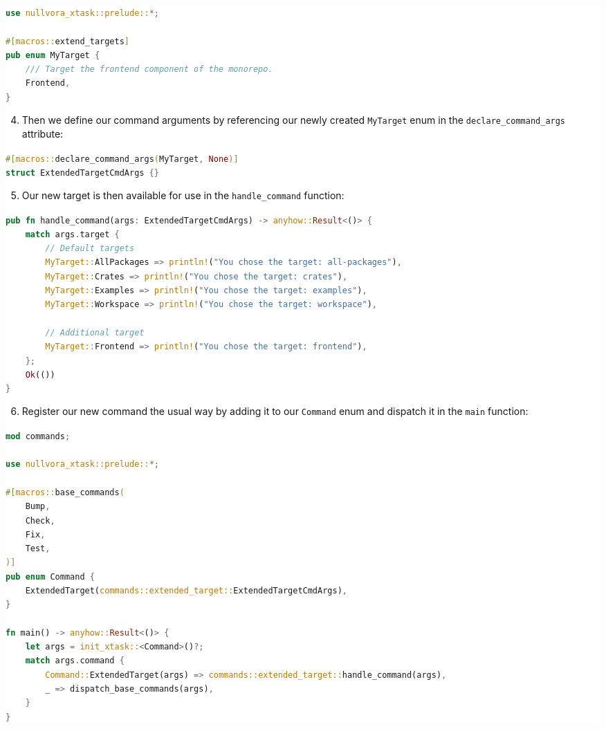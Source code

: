 ```rust
use nullvora_xtask::prelude::*;

#[macros::extend_targets]
pub enum MyTarget {
    /// Target the frontend component of the monorepo.
    Frontend,
}
```

4. Then we define our command arguments by referencing our newly created `MyTarget` enum in the `declare_command_args` attribute:

```rust
#[macros::declare_command_args(MyTarget, None)]
struct ExtendedTargetCmdArgs {}
```

5. Our new target is then available for use in the `handle_command` function:

```rust
pub fn handle_command(args: ExtendedTargetCmdArgs) -> anyhow::Result<()> {
    match args.target {
        // Default targets
        MyTarget::AllPackages => println!("You chose the target: all-packages"),
        MyTarget::Crates => println!("You chose the target: crates"),
        MyTarget::Examples => println!("You chose the target: examples"),
        MyTarget::Workspace => println!("You chose the target: workspace"),

        // Additional target
        MyTarget::Frontend => println!("You chose the target: frontend"),
    };
    Ok(())
}
```

6. Register our new command the usual way by adding it to our `Command` enum and dispatch it
   in the `main` function:

```rust
mod commands;

use nullvora_xtask::prelude::*;

#[macros::base_commands(
    Bump,
    Check,
    Fix,
    Test,
)]
pub enum Command {
    ExtendedTarget(commands::extended_target::ExtendedTargetCmdArgs),
}

fn main() -> anyhow::Result<()> {
    let args = init_xtask::<Command>()?;
    match args.command {
        Command::ExtendedTarget(args) => commands::extended_target::handle_command(args),
        _ => dispatch_base_commands(args),
    }
}
```
